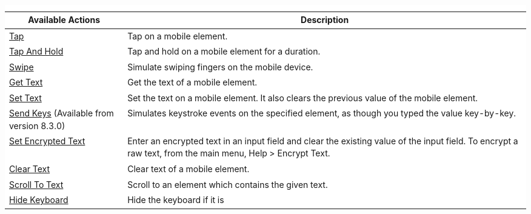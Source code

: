 <div xmlns="http://www.w3.org/1999/xhtml" className="p"><table className="table anchor_top_offset" id="id_5__25c83c6f-83d7-454f-83e8-8ae45e499f44"><caption /><colgroup><col /><col /></colgroup><thead className="thead"><tr className><th className="entry anchor_top_offset" id="id_5__25c83c6f-83d7-454f-83e8-8ae45e499f44__entry__1">Available Actions</th><th className="entry anchor_top_offset" id="id_5__25c83c6f-83d7-454f-83e8-8ae45e499f44__entry__2">Description</th></tr></thead><tbody className="tbody"><tr className><td className="entry" headers="id_5__25c83c6f-83d7-454f-83e8-8ae45e499f44__entry__1 id_5__25c83c6f-83d7-454f-83e8-8ae45e499f44__entry__2 "><a className="xref" href="/docs/create-tests/keywords/keyword-description-in-katalon-studio/mobile-keywords/mobile-tap">Tap</a></td><td className="entry" headers="id_5__25c83c6f-83d7-454f-83e8-8ae45e499f44__entry__1 id_5__25c83c6f-83d7-454f-83e8-8ae45e499f44__entry__2 ">Tap on a mobile element.</td></tr><tr className><td className="entry" headers="id_5__25c83c6f-83d7-454f-83e8-8ae45e499f44__entry__1 id_5__25c83c6f-83d7-454f-83e8-8ae45e499f44__entry__2 "><a className="xref" href="/docs/create-tests/keywords/keyword-description-in-katalon-studio/mobile-keywords/mobile-tap-and-hold">Tap And Hold</a></td><td className="entry" headers="id_5__25c83c6f-83d7-454f-83e8-8ae45e499f44__entry__1 id_5__25c83c6f-83d7-454f-83e8-8ae45e499f44__entry__2 ">Tap and hold on a mobile element for a duration.</td></tr><tr className><td className="entry" headers="id_5__25c83c6f-83d7-454f-83e8-8ae45e499f44__entry__1 id_5__25c83c6f-83d7-454f-83e8-8ae45e499f44__entry__2 "><a className="xref" href="/docs/create-tests/keywords/keyword-description-in-katalon-studio/mobile-keywords/mobile-swipe">Swipe</a></td><td className="entry" headers="id_5__25c83c6f-83d7-454f-83e8-8ae45e499f44__entry__1 id_5__25c83c6f-83d7-454f-83e8-8ae45e499f44__entry__2 ">Simulate swiping fingers on the mobile device.</td></tr><tr className><td className="entry" headers="id_5__25c83c6f-83d7-454f-83e8-8ae45e499f44__entry__1 id_5__25c83c6f-83d7-454f-83e8-8ae45e499f44__entry__2 "><a className="xref" href="/docs/create-tests/keywords/keyword-description-in-katalon-studio/mobile-keywords/mobile-get-text">Get Text</a></td><td className="entry" headers="id_5__25c83c6f-83d7-454f-83e8-8ae45e499f44__entry__1 id_5__25c83c6f-83d7-454f-83e8-8ae45e499f44__entry__2 ">Get the text of a mobile element.</td></tr><tr className><td className="entry" headers="id_5__25c83c6f-83d7-454f-83e8-8ae45e499f44__entry__1 id_5__25c83c6f-83d7-454f-83e8-8ae45e499f44__entry__2 "><a className="xref" href="/docs/create-tests/keywords/keyword-description-in-katalon-studio/mobile-keywords/mobile-set-text">Set Text</a></td><td className="entry" headers="id_5__25c83c6f-83d7-454f-83e8-8ae45e499f44__entry__1 id_5__25c83c6f-83d7-454f-83e8-8ae45e499f44__entry__2 ">Set the text on a mobile element. It also clears the previous value of the mobile element.</td></tr><tr className><td className="entry" headers="id_5__25c83c6f-83d7-454f-83e8-8ae45e499f44__entry__1 id_5__25c83c6f-83d7-454f-83e8-8ae45e499f44__entry__2 "><a className="xref" href="/docs/create-tests/keywords/keyword-description-in-katalon-studio/mobile-keywords/mobile-send-keys">Send Keys</a> (Available from version 8.3.0)</td><td className="entry" headers="id_5__25c83c6f-83d7-454f-83e8-8ae45e499f44__entry__1 id_5__25c83c6f-83d7-454f-83e8-8ae45e499f44__entry__2 ">Simulates keystroke events on the specified element, as though you typed the value key-by-key.</td></tr><tr className><td className="entry" headers="id_5__25c83c6f-83d7-454f-83e8-8ae45e499f44__entry__1 id_5__25c83c6f-83d7-454f-83e8-8ae45e499f44__entry__2 "><a className="xref" href="/docs/create-tests/keywords/keyword-description-in-katalon-studio/mobile-keywords/mobile-set-encrypted-text">Set Encrypted Text</a></td><td className="entry" headers="id_5__25c83c6f-83d7-454f-83e8-8ae45e499f44__entry__1 id_5__25c83c6f-83d7-454f-83e8-8ae45e499f44__entry__2 ">Enter an encrypted text in an input field and clear the existing value of the input field. To encrypt a raw text, from the main menu, <span className="ph uicontrol">Help</span> &gt; <span className="ph uicontrol">Encrypt Text</span>.</td></tr><tr className><td className="entry" headers="id_5__25c83c6f-83d7-454f-83e8-8ae45e499f44__entry__1 id_5__25c83c6f-83d7-454f-83e8-8ae45e499f44__entry__2 "><a className="xref" href="/docs/create-tests/keywords/keyword-description-in-katalon-studio/mobile-keywords/mobile-clear-text">Clear Text</a></td><td className="entry" headers="id_5__25c83c6f-83d7-454f-83e8-8ae45e499f44__entry__1 id_5__25c83c6f-83d7-454f-83e8-8ae45e499f44__entry__2 ">Clear text of a mobile element.</td></tr><tr className><td className="entry" headers="id_5__25c83c6f-83d7-454f-83e8-8ae45e499f44__entry__1 id_5__25c83c6f-83d7-454f-83e8-8ae45e499f44__entry__2 "><a className="xref" href="/docs/create-tests/keywords/keyword-description-in-katalon-studio/mobile-keywords/mobile-scroll-to-text">Scroll To Text</a></td><td className="entry" headers="id_5__25c83c6f-83d7-454f-83e8-8ae45e499f44__entry__1 id_5__25c83c6f-83d7-454f-83e8-8ae45e499f44__entry__2 ">Scroll to an element which contains the given text.</td></tr><tr className><td className="entry" headers="id_5__25c83c6f-83d7-454f-83e8-8ae45e499f44__entry__1 id_5__25c83c6f-83d7-454f-83e8-8ae45e499f44__entry__2 "><a className="xref" href="/docs/create-tests/keywords/keyword-description-in-katalon-studio/mobile-keywords/mobile-hide-keyboard">Hide Keyboard</a></td><td className="entry" headers="id_5__25c83c6f-83d7-454f-83e8-8ae45e499f44__entry__1 id_5__25c83c6f-83d7-454f-83e8-8ae45e499f44__entry__2 ">Hide the keyboard if it is